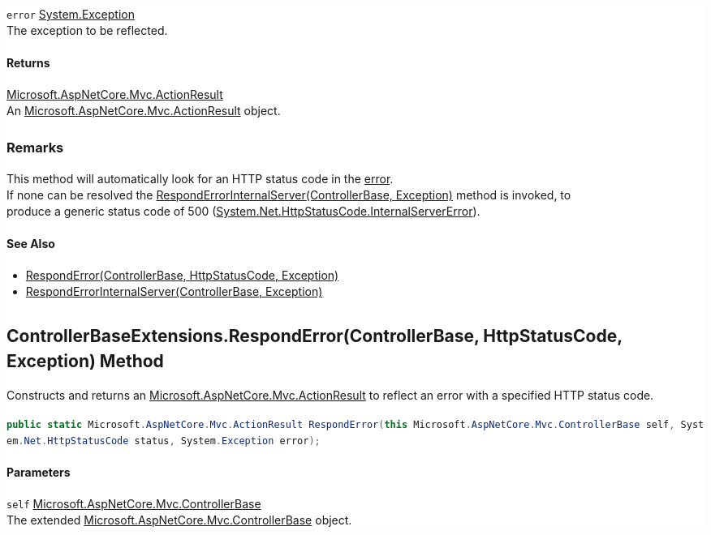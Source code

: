 <a name='TetraPak_AspNet_Api_Controllers_ControllerBaseExtensions_RespondError(Microsoft_AspNetCore_Mvc_ControllerBase_System_Exception)_error'></a>
`error` [System.Exception](https://docs.microsoft.com/en-us/dotnet/api/System.Exception 'System.Exception')  
The exception to be reflected.  
  
#### Returns
[Microsoft.AspNetCore.Mvc.ActionResult](https://docs.microsoft.com/en-us/dotnet/api/Microsoft.AspNetCore.Mvc.ActionResult 'Microsoft.AspNetCore.Mvc.ActionResult')  
An [Microsoft.AspNetCore.Mvc.ActionResult](https://docs.microsoft.com/en-us/dotnet/api/Microsoft.AspNetCore.Mvc.ActionResult 'Microsoft.AspNetCore.Mvc.ActionResult') object.  
### Remarks
This method will automatically look for an HTTP status code in the [error](TetraPak_AspNet_Api_Controllers_ControllerBaseExtensions.md#TetraPak_AspNet_Api_Controllers_ControllerBaseExtensions_RespondError(Microsoft_AspNetCore_Mvc_ControllerBase_System_Exception)_error 'TetraPak.AspNet.Api.Controllers.ControllerBaseExtensions.RespondError(Microsoft.AspNetCore.Mvc.ControllerBase, System.Exception).error').  
If none can be resolved the [RespondErrorInternalServer(ControllerBase, Exception)](TetraPak_AspNet_Api_Controllers_ControllerBaseExtensions.md#TetraPak_AspNet_Api_Controllers_ControllerBaseExtensions_RespondErrorInternalServer(Microsoft_AspNetCore_Mvc_ControllerBase_System_Exception) 'TetraPak.AspNet.Api.Controllers.ControllerBaseExtensions.RespondErrorInternalServer(Microsoft.AspNetCore.Mvc.ControllerBase, System.Exception)') method is invoked, to  
produce a generic status code of 500 ([System.Net.HttpStatusCode.InternalServerError](https://docs.microsoft.com/en-us/dotnet/api/System.Net.HttpStatusCode.InternalServerError 'System.Net.HttpStatusCode.InternalServerError')).  
#### See Also
- [RespondError(ControllerBase, HttpStatusCode, Exception)](TetraPak_AspNet_Api_Controllers_ControllerBaseExtensions.md#TetraPak_AspNet_Api_Controllers_ControllerBaseExtensions_RespondError(Microsoft_AspNetCore_Mvc_ControllerBase_System_Net_HttpStatusCode_System_Exception) 'TetraPak.AspNet.Api.Controllers.ControllerBaseExtensions.RespondError(Microsoft.AspNetCore.Mvc.ControllerBase, System.Net.HttpStatusCode, System.Exception)')
- [RespondErrorInternalServer(ControllerBase, Exception)](TetraPak_AspNet_Api_Controllers_ControllerBaseExtensions.md#TetraPak_AspNet_Api_Controllers_ControllerBaseExtensions_RespondErrorInternalServer(Microsoft_AspNetCore_Mvc_ControllerBase_System_Exception) 'TetraPak.AspNet.Api.Controllers.ControllerBaseExtensions.RespondErrorInternalServer(Microsoft.AspNetCore.Mvc.ControllerBase, System.Exception)')
  
<a name='TetraPak_AspNet_Api_Controllers_ControllerBaseExtensions_RespondError(Microsoft_AspNetCore_Mvc_ControllerBase_System_Net_HttpStatusCode_System_Exception)'></a>
## ControllerBaseExtensions.RespondError(ControllerBase, HttpStatusCode, Exception) Method
Constructs and returns an [Microsoft.AspNetCore.Mvc.ActionResult](https://docs.microsoft.com/en-us/dotnet/api/Microsoft.AspNetCore.Mvc.ActionResult 'Microsoft.AspNetCore.Mvc.ActionResult') to reflect an error with a specified HTTP status code.  
```csharp
public static Microsoft.AspNetCore.Mvc.ActionResult RespondError(this Microsoft.AspNetCore.Mvc.ControllerBase self, System.Net.HttpStatusCode status, System.Exception error);
```
#### Parameters
<a name='TetraPak_AspNet_Api_Controllers_ControllerBaseExtensions_RespondError(Microsoft_AspNetCore_Mvc_ControllerBase_System_Net_HttpStatusCode_System_Exception)_self'></a>
`self` [Microsoft.AspNetCore.Mvc.ControllerBase](https://docs.microsoft.com/en-us/dotnet/api/Microsoft.AspNetCore.Mvc.ControllerBase 'Microsoft.AspNetCore.Mvc.ControllerBase')  
The extended [Microsoft.AspNetCore.Mvc.ControllerBase](https://docs.microsoft.com/en-us/dotnet/api/Microsoft.AspNetCore.Mvc.ControllerBase 'Microsoft.AspNetCore.Mvc.ControllerBase') object.  
  